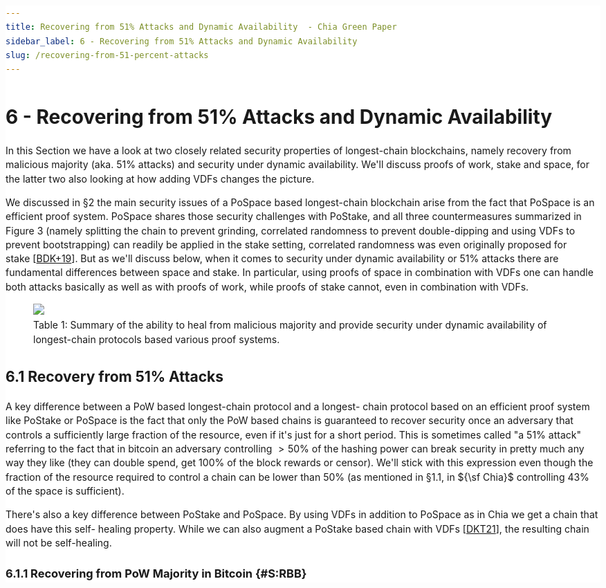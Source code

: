 ```yaml
---
title: Recovering from 51% Attacks and Dynamic Availability  - Chia Green Paper
sidebar_label: 6 - Recovering from 51% Attacks and Dynamic Availability
slug: /recovering-from-51-percent-attacks
---
```


# 6 - Recovering from 51% Attacks and Dynamic Availability

In this Section we have a look at two closely related security properties of longest-chain blockchains, namely recovery from malicious majority (aka. 51% attacks) and security under dynamic availability. We'll discuss proofs of work, stake and space, for the latter two also looking at how adding VDFs changes the picture.

We discussed in §2 the main security issues of a PoSpace based longest-chain blockchain arise from the fact that PoSpace is an efficient proof system. PoSpace shares those security challenges with PoStake, and all three countermeasures summarized in Figure 3 (namely splitting the chain to prevent grinding, correlated randomness to prevent double-dipping and using VDFs to prevent bootstrapping) can readily be applied in the stake setting, correlated randomness was even originally proposed for stake [<a href="/green-paper-references/#BDK19">BDK+19</a>]. But as we'll discuss below, when it comes to security under dynamic availability or 51% attacks there are fundamental differences between space and stake. In particular, using proofs of space in combination with VDFs one can handle both attacks basically as well as with proofs of work, while proofs of stake cannot, even in combination with VDFs.

  <figure>
	  <img src="/img/green-paper/table-1.png" />
	  <figcaption>Table 1: Summary of the ability to heal from malicious majority and provide security under dynamic availability of longest-chain protocols based various proof systems.</figcaption>
</figure>

## 6.1 Recovery from $51\%$ Attacks

A key difference between a PoW based longest-chain protocol and a longest- chain protocol based on an efficient proof system like PoStake or PoSpace is the fact that only the PoW based chains is guaranteed to recover security once an adversary that controls a sufficiently large fraction of the resource, even if it's just for a short period. This is sometimes called "a $51\%$ attack" referring to the fact that in bitcoin an adversary controlling $>50\%$ of the hashing power can break security in pretty much any way they like (they can double spend, get $100\%$ of the block rewards or censor). We'll stick with this expression even though the fraction of the resource required to control a chain can be lower than $50\%$ (as mentioned in §1.1, in ${\sf Chia}$ controlling $43\%$ of the space is sufficient).

There's also a key difference between PoStake and PoSpace. By using VDFs in addition to PoSpace as in $\textsf{Chia}$ we get a chain that does have this self- healing property. While we can also augment a PoStake based chain with VDFs [<a href="/green-paper-references/#DKT21">DKT21</a>], the resulting chain will not be self-healing.

### 6.1.1 Recovering from PoW Majority in Bitcoin {#S:RBB}


[^1]: If there's an epoch switch at some $t,t_0<t<t_1$ where the difficulty switches from $D_0$ to $D_1$, let $D$ be the weighted average $D=D_0\frac{t-t_0}{t_1-t_0}+D_1\frac{t_1-t}{t_1-t_0}$.